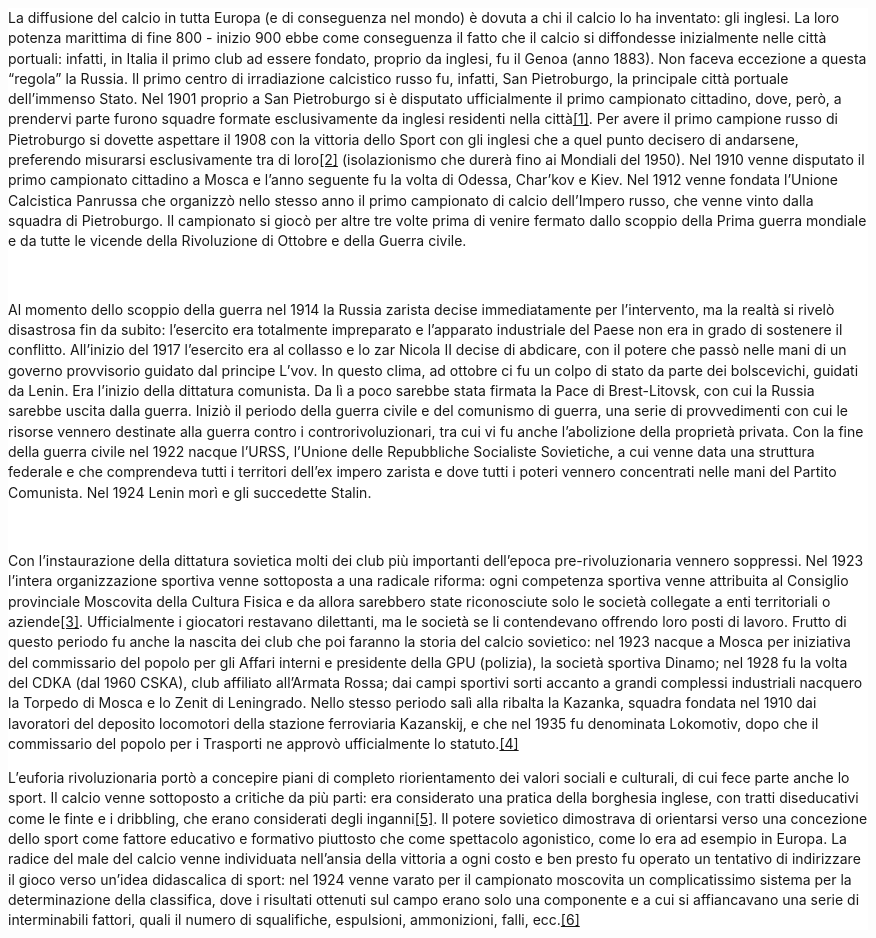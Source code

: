La diffusione del calcio in tutta Europa (e di conseguenza nel mondo) è dovuta a chi il calcio lo ha inventato: gli inglesi. La loro potenza marittima di fine 800 - inizio 900 ebbe come conseguenza il fatto che il calcio si diffondesse inizialmente nelle città portuali: infatti, in Italia il primo club ad essere fondato, proprio da inglesi, fu il Genoa (anno 1883). Non faceva eccezione a questa “regola” la Russia. Il primo centro di irradiazione calcistico russo fu, infatti, San Pietroburgo, la principale città portuale dell’immenso Stato. Nel 1901 proprio a San Pietroburgo si è disputato ufficialmente il primo campionato cittadino, dove, però, a prendervi parte furono squadre formate esclusivamente da inglesi residenti nella città[\[1\]](applewebdata://4EA38686-39E6-4E7A-8364-3DAE8602C0A9#\_ftn1). Per avere il primo campione russo di Pietroburgo si dovette aspettare il 1908 con la vittoria dello Sport con gli inglesi che a quel punto decisero di andarsene, preferendo misurarsi esclusivamente tra di loro[\[2\]](applewebdata://4EA38686-39E6-4E7A-8364-3DAE8602C0A9#\_ftn2) (isolazionismo che durerà fino ai Mondiali del 1950). Nel 1910 venne disputato il primo campionato cittadino a Mosca e l’anno seguente fu la volta di Odessa, Char’kov e Kiev. Nel 1912 venne fondata l’Unione Calcistica Panrussa che organizzò nello stesso anno il primo campionato di calcio dell’Impero russo, che venne vinto dalla squadra di Pietroburgo. Il campionato si giocò per altre tre volte prima di venire fermato dallo scoppio della Prima guerra mondiale e da tutte le vicende della Rivoluzione di Ottobre e della Guerra civile.

 

Al momento dello scoppio della guerra nel 1914 la Russia zarista decise immediatamente per l’intervento, ma la realtà si rivelò disastrosa fin da subito: l’esercito era totalmente impreparato e l’apparato industriale del Paese non era in grado di sostenere il conflitto. All’inizio del 1917 l’esercito era al collasso e lo zar Nicola II decise di abdicare, con il potere che passò nelle mani di un governo provvisorio guidato dal principe L’vov. In questo clima, ad ottobre ci fu un colpo di stato da parte dei bolscevichi, guidati da Lenin. Era l’inizio della dittatura comunista. Da lì a poco sarebbe stata firmata la Pace di Brest-Litovsk, con cui la Russia sarebbe uscita dalla guerra. Iniziò il periodo della guerra civile e del comunismo di guerra, una serie di provvedimenti con cui le risorse vennero destinate alla guerra contro i controrivoluzionari, tra cui vi fu anche l’abolizione della proprietà privata. Con la fine della guerra civile nel 1922 nacque l’URSS, l’Unione delle Repubbliche Socialiste Sovietiche, a cui venne data una struttura federale e che comprendeva tutti i territori dell’ex impero zarista e dove tutti i poteri vennero concentrati nelle mani del Partito Comunista. Nel 1924 Lenin morì e gli succedette Stalin.

 

Con l’instaurazione della dittatura sovietica molti dei club più importanti dell’epoca pre-rivoluzionaria vennero soppressi. Nel 1923 l’intera organizzazione sportiva venne sottoposta a una radicale riforma: ogni competenza sportiva venne attribuita al Consiglio provinciale Moscovita della Cultura Fisica e da allora sarebbero state riconosciute solo le società collegate a enti territoriali o aziende[\[3\]](applewebdata://4EA38686-39E6-4E7A-8364-3DAE8602C0A9#\_ftn3). Ufficialmente i giocatori restavano dilettanti, ma le società se li contendevano offrendo loro posti di lavoro. Frutto di questo periodo fu anche la nascita dei club che poi faranno la storia del calcio sovietico: nel 1923 nacque a Mosca per iniziativa del commissario del popolo per gli Affari interni e presidente della GPU (polizia), la società sportiva Dinamo; nel 1928 fu la volta del CDKA (dal 1960 CSKA), club affiliato all’Armata Rossa; dai campi sportivi sorti accanto a grandi complessi industriali nacquero la Torpedo di Mosca e lo Zenit di Leningrado. Nello stesso periodo salì alla ribalta la Kazanka, squadra fondata nel 1910 dai lavoratori del deposito locomotori della stazione ferroviaria Kazanskij, e che nel 1935 fu denominata Lokomotiv, dopo che il commissario del popolo per i Trasporti ne approvò ufficialmente lo statuto.[\[4\]](applewebdata://4EA38686-39E6-4E7A-8364-3DAE8602C0A9#\_ftn4)

L’euforia rivoluzionaria portò a concepire piani di completo riorientamento dei valori sociali e culturali, di cui fece parte anche lo sport. Il calcio venne sottoposto a critiche da più parti: era considerato una pratica della borghesia inglese, con tratti diseducativi come le finte e i dribbling, che erano considerati degli inganni[\[5\]](applewebdata://4EA38686-39E6-4E7A-8364-3DAE8602C0A9#\_ftn5). Il potere sovietico dimostrava di orientarsi verso una concezione dello sport come fattore educativo e formativo piuttosto che come spettacolo agonistico, come lo era ad esempio in Europa. La radice del male del calcio venne individuata nell’ansia della vittoria a ogni costo e ben presto fu operato un tentativo di indirizzare il gioco verso un’idea didascalica di sport: nel 1924 venne varato per il campionato moscovita un complicatissimo sistema per la determinazione della classifica, dove i risultati ottenuti sul campo erano solo una componente e a cui si affiancavano una serie di interminabili fattori, quali il numero di squalifiche, espulsioni, ammonizioni, falli, ecc.[\[6\]](applewebdata://4EA38686-39E6-4E7A-8364-3DAE8602C0A9#\_ftn6)
